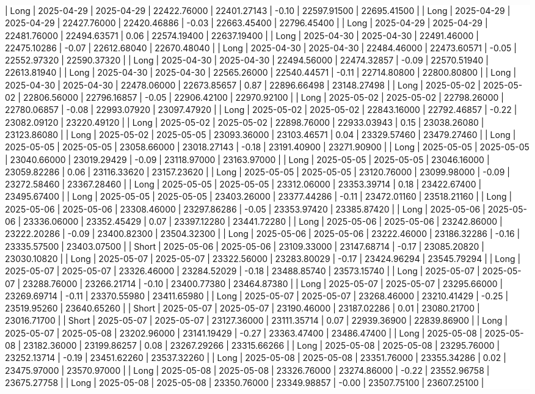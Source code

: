 | Long | 2025-04-29 | 2025-04-29 | 22422.76000 | 22401.27143 | -0.10 | 22597.91500 | 22695.41500 |
| Long | 2025-04-29 | 2025-04-29 | 22427.76000 | 22420.46886 | -0.03 | 22663.45400 | 22796.45400 |
| Long | 2025-04-29 | 2025-04-29 | 22481.76000 | 22494.63571 | 0.06 | 22574.19400 | 22637.19400 |
| Long | 2025-04-30 | 2025-04-30 | 22491.46000 | 22475.10286 | -0.07 | 22612.68040 | 22670.48040 |
| Long | 2025-04-30 | 2025-04-30 | 22484.46000 | 22473.60571 | -0.05 | 22552.97320 | 22590.37320 |
| Long | 2025-04-30 | 2025-04-30 | 22494.56000 | 22474.32857 | -0.09 | 22570.51940 | 22613.81940 |
| Long | 2025-04-30 | 2025-04-30 | 22565.26000 | 22540.44571 | -0.11 | 22714.80800 | 22800.80800 |
| Long | 2025-04-30 | 2025-04-30 | 22478.06000 | 22673.85657 | 0.87 | 22896.66498 | 23148.27498 |
| Long | 2025-05-02 | 2025-05-02 | 22806.56000 | 22796.16857 | -0.05 | 22906.42100 | 22970.92100 |
| Long | 2025-05-02 | 2025-05-02 | 22798.26000 | 22780.06857 | -0.08 | 22993.07920 | 23097.47920 |
| Long | 2025-05-02 | 2025-05-02 | 22843.16000 | 22792.46857 | -0.22 | 23082.09120 | 23220.49120 |
| Long | 2025-05-02 | 2025-05-02 | 22898.76000 | 22933.03943 | 0.15 | 23038.26080 | 23123.86080 |
| Long | 2025-05-02 | 2025-05-05 | 23093.36000 | 23103.46571 | 0.04 | 23329.57460 | 23479.27460 |
| Long | 2025-05-05 | 2025-05-05 | 23058.66000 | 23018.27143 | -0.18 | 23191.40900 | 23271.90900 |
| Long | 2025-05-05 | 2025-05-05 | 23040.66000 | 23019.29429 | -0.09 | 23118.97000 | 23163.97000 |
| Long | 2025-05-05 | 2025-05-05 | 23046.16000 | 23059.82286 | 0.06 | 23116.33620 | 23157.23620 |
| Long | 2025-05-05 | 2025-05-05 | 23120.76000 | 23099.98000 | -0.09 | 23272.58460 | 23367.28460 |
| Long | 2025-05-05 | 2025-05-05 | 23312.06000 | 23353.39714 | 0.18 | 23422.67400 | 23495.67400 |
| Long | 2025-05-05 | 2025-05-05 | 23403.26000 | 23377.44286 | -0.11 | 23472.01160 | 23518.21160 |
| Long | 2025-05-06 | 2025-05-06 | 23308.46000 | 23297.86286 | -0.05 | 23353.97420 | 23385.87420 |
| Long | 2025-05-06 | 2025-05-06 | 23336.06000 | 23352.45429 | 0.07 | 23397.12280 | 23441.72280 |
| Long | 2025-05-06 | 2025-05-06 | 23242.86000 | 23222.20286 | -0.09 | 23400.82300 | 23504.32300 |
| Long | 2025-05-06 | 2025-05-06 | 23222.46000 | 23186.32286 | -0.16 | 23335.57500 | 23403.07500 |
| Short | 2025-05-06 | 2025-05-06 | 23109.33000 | 23147.68714 | -0.17 | 23085.20820 | 23030.10820 |
| Long | 2025-05-07 | 2025-05-07 | 23322.56000 | 23283.80029 | -0.17 | 23424.96294 | 23545.79294 |
| Long | 2025-05-07 | 2025-05-07 | 23326.46000 | 23284.52029 | -0.18 | 23488.85740 | 23573.15740 |
| Long | 2025-05-07 | 2025-05-07 | 23288.76000 | 23266.21714 | -0.10 | 23400.77380 | 23464.87380 |
| Long | 2025-05-07 | 2025-05-07 | 23295.66000 | 23269.69714 | -0.11 | 23370.55980 | 23411.65980 |
| Long | 2025-05-07 | 2025-05-07 | 23268.46000 | 23210.41429 | -0.25 | 23519.95260 | 23640.65260 |
| Short | 2025-05-07 | 2025-05-07 | 23190.46000 | 23187.02286 | 0.01 | 23080.21700 | 23016.71700 |
| Short | 2025-05-07 | 2025-05-07 | 23127.36000 | 23111.35714 | 0.07 | 22939.36900 | 22839.86900 |
| Long | 2025-05-07 | 2025-05-08 | 23202.96000 | 23141.19429 | -0.27 | 23363.47400 | 23486.47400 |
| Long | 2025-05-08 | 2025-05-08 | 23182.36000 | 23199.86257 | 0.08 | 23267.29266 | 23315.66266 |
| Long | 2025-05-08 | 2025-05-08 | 23295.76000 | 23252.13714 | -0.19 | 23451.62260 | 23537.32260 |
| Long | 2025-05-08 | 2025-05-08 | 23351.76000 | 23355.34286 | 0.02 | 23475.97000 | 23570.97000 |
| Long | 2025-05-08 | 2025-05-08 | 23326.76000 | 23274.86000 | -0.22 | 23552.96758 | 23675.27758 |
| Long | 2025-05-08 | 2025-05-08 | 23350.76000 | 23349.98857 | -0.00 | 23507.75100 | 23607.25100 |